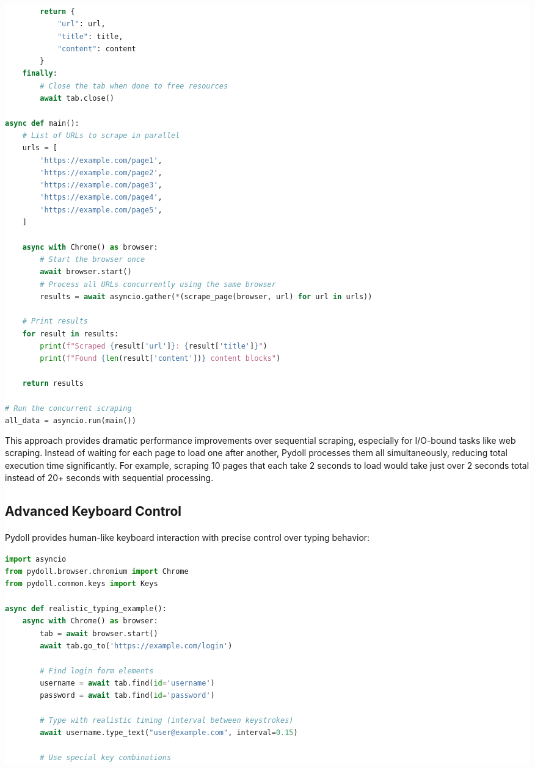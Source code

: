 ```python
        return {
            "url": url,
            "title": title,
            "content": content
        }
    finally:
        # Close the tab when done to free resources
        await tab.close()

async def main():
    # List of URLs to scrape in parallel
    urls = [
        'https://example.com/page1',
        'https://example.com/page2',
        'https://example.com/page3',
        'https://example.com/page4',
        'https://example.com/page5',
    ]
    
    async with Chrome() as browser:
        # Start the browser once
        await browser.start()
        # Process all URLs concurrently using the same browser
        results = await asyncio.gather(*(scrape_page(browser, url) for url in urls))
    
    # Print results
    for result in results:
        print(f"Scraped {result['url']}: {result['title']}")
        print(f"Found {len(result['content'])} content blocks")
    
    return results

# Run the concurrent scraping
all_data = asyncio.run(main())
```

This approach provides dramatic performance improvements over sequential scraping, especially for I/O-bound tasks like web scraping. Instead of waiting for each page to load one after another, Pydoll processes them all simultaneously, reducing total execution time significantly. For example, scraping 10 pages that each take 2 seconds to load would take just over 2 seconds total instead of 20+ seconds with sequential processing.

## Advanced Keyboard Control

Pydoll provides human-like keyboard interaction with precise control over typing behavior:

```python
import asyncio
from pydoll.browser.chromium import Chrome
from pydoll.common.keys import Keys

async def realistic_typing_example():
    async with Chrome() as browser:
        tab = await browser.start()
        await tab.go_to('https://example.com/login')
        
        # Find login form elements
        username = await tab.find(id='username')
        password = await tab.find(id='password')
        
        # Type with realistic timing (interval between keystrokes)
        await username.type_text("user@example.com", interval=0.15)
        
        # Use special key combinations
```